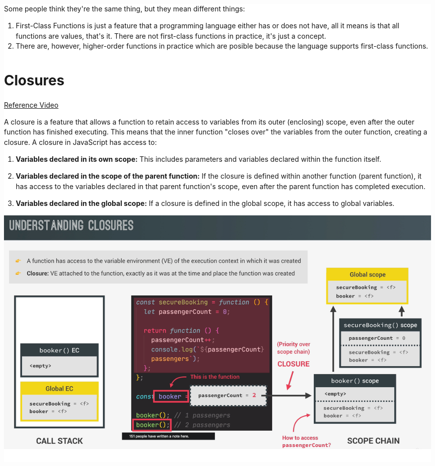 Some people think they're the same thing, but they mean different things:

1. First-Class Functions is just a feature that a programming language either has or does not have, all it means is that all functions are values, that's it. There are not first-class functions in practice, it's just a concept.
2. There are, however, higher-order functions in practice which are posible because the language supports first-class functions.

# Closures

[Reference Video](https://drive.google.com/file/d/1QavMHxz56pqRCsMXKDj9pinjORHih0zQ/view?usp=drive_link)

A closure is a feature that allows a function to retain access to variables from its outer (enclosing) scope, even after the outer function has finished executing. This means that the inner function "closes over" the variables from the outer function, creating a closure. A closure in JavaScript has access to:

1. **Variables declared in its own scope:** This includes parameters and variables declared within the function itself.

2. **Variables declared in the scope of the parent function:** If the closure is defined within another function (parent function), it has access to the variables declared in that parent function's scope, even after the parent function has completed execution.

3. **Variables declared in the global scope:** If a closure is defined in the global scope, it has access to global variables.

<div align="center">
  <img src="./assets/closures1.png" />
</div>
<br />
